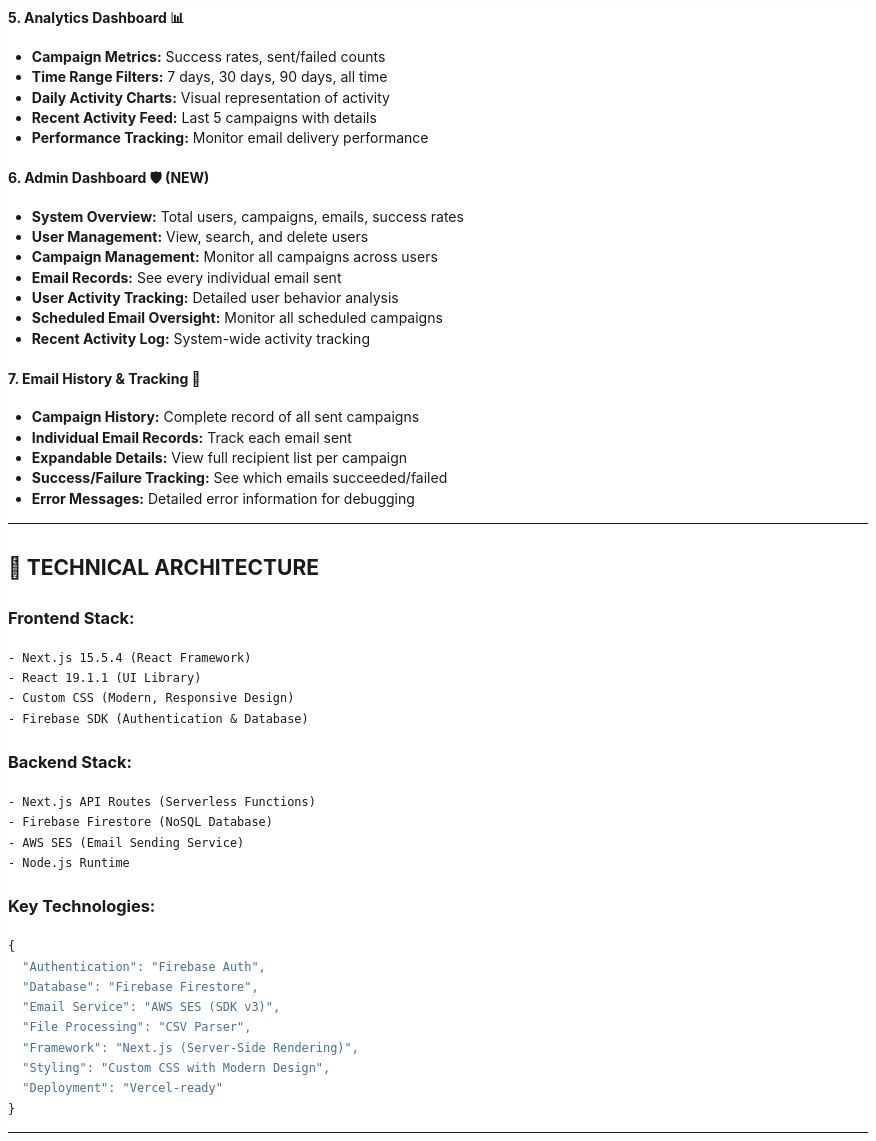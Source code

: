#### **5. Analytics Dashboard** 📊
- **Campaign Metrics:** Success rates, sent/failed counts
- **Time Range Filters:** 7 days, 30 days, 90 days, all time
- **Daily Activity Charts:** Visual representation of activity
- **Recent Activity Feed:** Last 5 campaigns with details
- **Performance Tracking:** Monitor email delivery performance

#### **6. Admin Dashboard** 🛡️ (NEW)
- **System Overview:** Total users, campaigns, emails, success rates
- **User Management:** View, search, and delete users
- **Campaign Management:** Monitor all campaigns across users
- **Email Records:** See every individual email sent
- **User Activity Tracking:** Detailed user behavior analysis
- **Scheduled Email Oversight:** Monitor all scheduled campaigns
- **Recent Activity Log:** System-wide activity tracking

#### **7. Email History & Tracking** 📝
- **Campaign History:** Complete record of all sent campaigns
- **Individual Email Records:** Track each email sent
- **Expandable Details:** View full recipient list per campaign
- **Success/Failure Tracking:** See which emails succeeded/failed
- **Error Messages:** Detailed error information for debugging

---

## 🔧 **TECHNICAL ARCHITECTURE**

### **Frontend Stack:**
```
- Next.js 15.5.4 (React Framework)
- React 19.1.1 (UI Library)
- Custom CSS (Modern, Responsive Design)
- Firebase SDK (Authentication & Database)
```

### **Backend Stack:**
```
- Next.js API Routes (Serverless Functions)
- Firebase Firestore (NoSQL Database)
- AWS SES (Email Sending Service)
- Node.js Runtime
```

### **Key Technologies:**
```javascript
{
  "Authentication": "Firebase Auth",
  "Database": "Firebase Firestore",
  "Email Service": "AWS SES (SDK v3)",
  "File Processing": "CSV Parser",
  "Framework": "Next.js (Server-Side Rendering)",
  "Styling": "Custom CSS with Modern Design",
  "Deployment": "Vercel-ready"
}
```

---